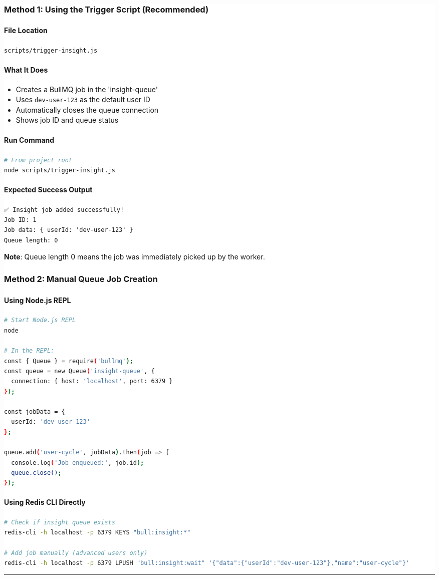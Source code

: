 ### **Method 1: Using the Trigger Script (Recommended)**

#### **File Location**
```
scripts/trigger-insight.js
```

#### **What It Does**
- Creates a BullMQ job in the 'insight-queue'
- Uses `dev-user-123` as the default user ID
- Automatically closes the queue connection
- Shows job ID and queue status

#### **Run Command**
```bash
# From project root
node scripts/trigger-insight.js
```

#### **Expected Success Output**
```
✅ Insight job added successfully!
Job ID: 1
Job data: { userId: 'dev-user-123' }
Queue length: 0
```

**Note**: Queue length 0 means the job was immediately picked up by the worker.

### **Method 2: Manual Queue Job Creation**

#### **Using Node.js REPL**
```bash
# Start Node.js REPL
node

# In the REPL:
const { Queue } = require('bullmq');
const queue = new Queue('insight-queue', {
  connection: { host: 'localhost', port: 6379 }
});

const jobData = {
  userId: 'dev-user-123'
};

queue.add('user-cycle', jobData).then(job => {
  console.log('Job enqueued:', job.id);
  queue.close();
});
```

#### **Using Redis CLI Directly**
```bash
# Check if insight queue exists
redis-cli -h localhost -p 6379 KEYS "bull:insight:*"

# Add job manually (advanced users only)
redis-cli -h localhost -p 6379 LPUSH "bull:insight:wait" '{"data":{"userId":"dev-user-123"},"name":"user-cycle"}'
```

---